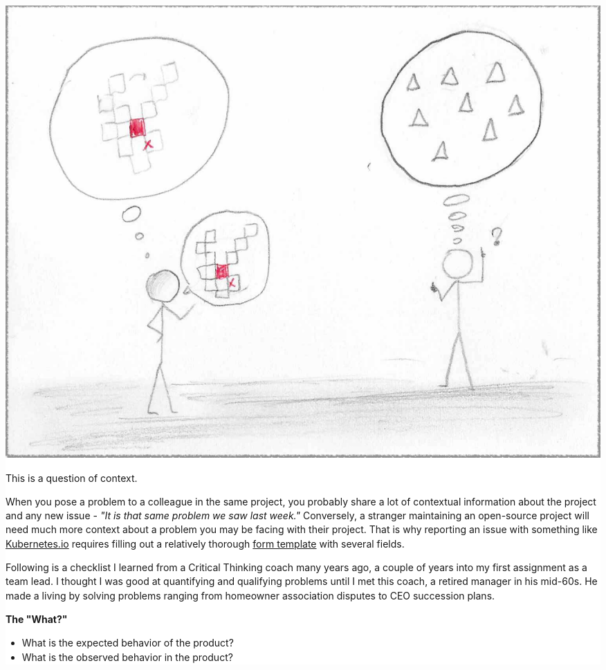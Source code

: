 ![Sticky figure drawing of a person explaining an error to another person. Both are thinking about a system diagram, but the diagrams imagined by each person are completely different.](/assets/images/problem-steps/context-partial.png)

This is a question of context.

When you pose a problem to a colleague in the same project, you probably share a lot of contextual information about the project and any new issue - _"It is that same problem we saw last week."_ Conversely, a stranger maintaining an open-source project will need much more context about a problem you may be facing with their project. That is why reporting an issue with something like [Kubernetes.io](https://kubernetes.io/) requires filling out a relatively thorough [form template](https://github.com/kubernetes/kubernetes/blob/master/.github/ISSUE_TEMPLATE/bug-report.yaml) with several fields.

Following is a checklist I learned from a Critical Thinking coach many years ago, a couple of years into my first assignment as a team lead. I thought I was good at quantifying and qualifying problems until I met this coach, a retired manager in his mid-60s. He made a living by solving problems ranging from homeowner association disputes to CEO succession plans.

**The "What?"**

- What is the expected behavior of the product?
- What is the observed behavior in the product?
